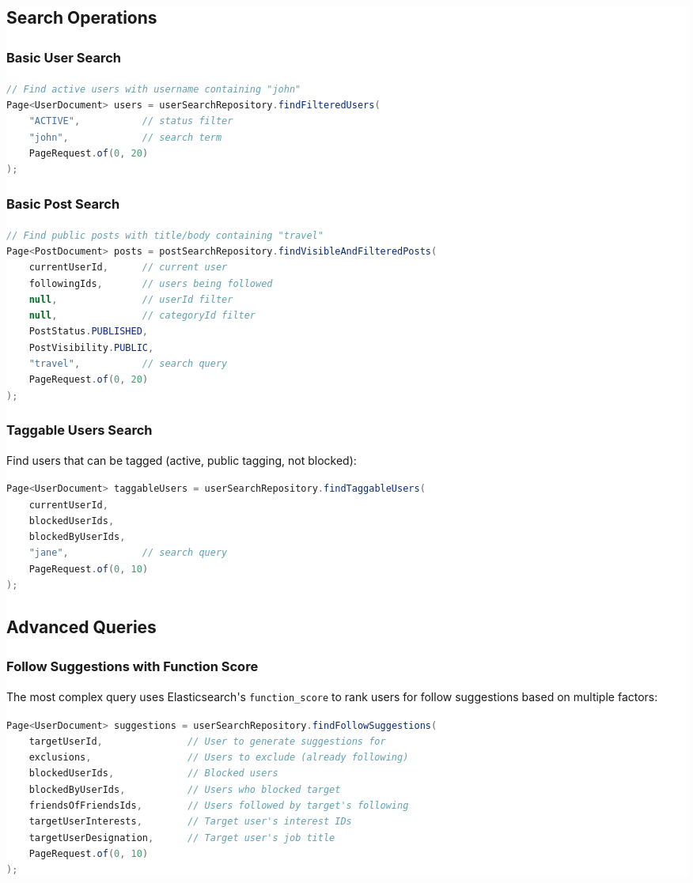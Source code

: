## Search Operations

### Basic User Search

```java
// Find active users with username containing "john"
Page<UserDocument> users = userSearchRepository.findFilteredUsers(
    "ACTIVE",           // status filter
    "john",             // search term
    PageRequest.of(0, 20)
);
```

### Basic Post Search

```java
// Find public posts with title/body containing "travel"
Page<PostDocument> posts = postSearchRepository.findVisibleAndFilteredPosts(
    currentUserId,      // current user
    followingIds,       // users being followed
    null,               // userId filter
    null,               // categoryId filter
    PostStatus.PUBLISHED,
    PostVisibility.PUBLIC,
    "travel",           // search query
    PageRequest.of(0, 20)
);
```

### Taggable Users Search

Find users that can be tagged (active, public tagging, not blocked):

```java
Page<UserDocument> taggableUsers = userSearchRepository.findTaggableUsers(
    currentUserId,
    blockedUserIds,
    blockedByUserIds,
    "jane",             // search query
    PageRequest.of(0, 10)
);
```

## Advanced Queries

### Follow Suggestions with Function Score

The most complex query uses Elasticsearch's `function_score` to rank users for follow suggestions based on multiple factors:

```java
Page<UserDocument> suggestions = userSearchRepository.findFollowSuggestions(
    targetUserId,               // User to generate suggestions for
    exclusions,                 // Users to exclude (already following)
    blockedUserIds,             // Blocked users
    blockedByUserIds,           // Users who blocked target
    friendsOfFriendsIds,        // Users followed by target's following
    targetUserInterests,        // Target user's interest IDs
    targetUserDesignation,      // Target user's job title
    PageRequest.of(0, 10)
);
```
